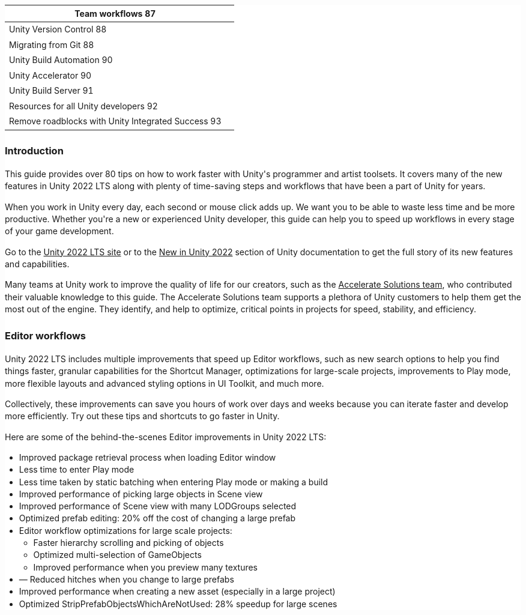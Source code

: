 | Team workflows 87                                  |  |
|----------------------------------------------------|--|
| Unity Version Control 88                           |  |
| Migrating from Git 88                              |  |
| Unity Build Automation 90                          |  |
| Unity Accelerator 90                               |  |
| Unity Build Server 91                              |  |
| Resources for all Unity developers 92              |  |
| Remove roadblocks with Unity Integrated Success 93 |  |

### <span id="page-4-0"></span>Introduction

This guide provides over 80 tips on how to work faster with Unity's programmer and artist toolsets. It covers many of the new features in Unity 2022 LTS along with plenty of time-saving steps and workflows that have been a part of Unity for years.

When you work in Unity every day, each second or mouse click adds up. We want you to be able to waste less time and be more productive. Whether you're a new or experienced Unity developer, this guide can help you to speed up workflows in every stage of your game development.

Go to the [Unity 2022 LTS site](https://unity.com/releases/lts) or to the [New in Unity 2022](https://docs.unity3d.com/Manual/WhatsNew2022LTS.html) section of Unity documentation to get the full story of its new features and capabilities.

Many teams at Unity work to improve the quality of life for our creators, such as the [Accelerate Solutions team](https://unity.com/solutions/accelerate-solutions-games?), who contributed their valuable knowledge to this guide. The Accelerate Solutions team supports a plethora of Unity customers to help them get the most out of the engine. They identify, and help to optimize, critical points in projects for speed, stability, and efficiency.

### <span id="page-5-0"></span>Editor workflows

Unity 2022 LTS includes multiple improvements that speed up Editor workflows, such as new search options to help you find things faster, granular capabilities for the Shortcut Manager, optimizations for large-scale projects, improvements to Play mode, more flexible layouts and advanced styling options in UI Toolkit, and much more.

Collectively, these improvements can save you hours of work over days and weeks because you can iterate faster and develop more efficiently. Try out these tips and shortcuts to go faster in Unity.

Here are some of the behind-the-scenes Editor improvements in Unity 2022 LTS:

- Improved package retrieval process when loading Editor window
- Less time to enter Play mode
- Less time taken by static batching when entering Play mode or making a build
- Improved performance of picking large objects in Scene view
- Improved performance of Scene view with many LODGroups selected
- Optimized prefab editing: 20% off the cost of changing a large prefab
- Editor workflow optimizations for large scale projects:
	- Faster hierarchy scrolling and picking of objects
	- Optimized multi-selection of GameObjects
	- Improved performance when you preview many textures
- <span id="page-6-0"></span>— Reduced hitches when you change to large prefabs
- Improved performance when creating a new asset (especially in a large project)
- Optimized StripPrefabObjectsWhichAreNotUsed: 28% speedup for large scenes
